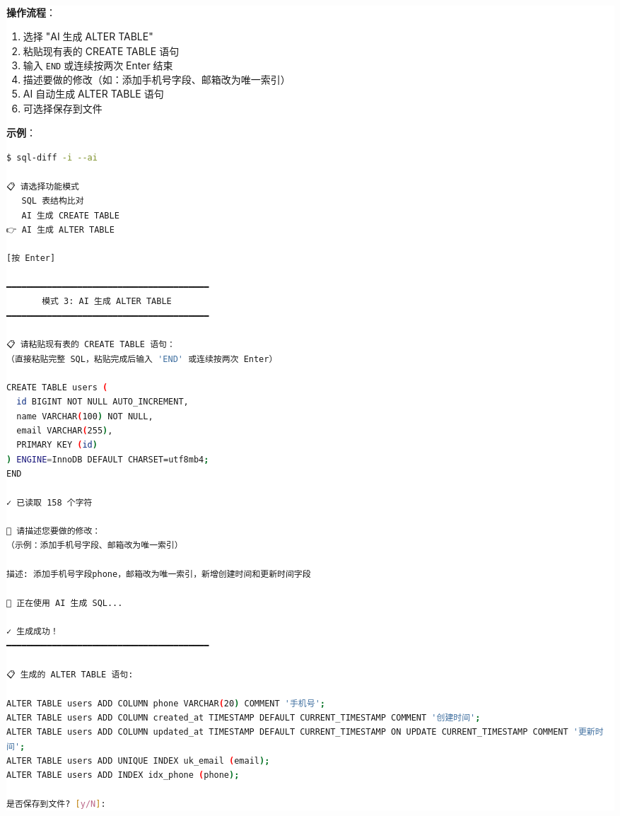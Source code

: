 **操作流程**：

1. 选择 "AI 生成 ALTER TABLE"
2. 粘贴现有表的 CREATE TABLE 语句
3. 输入 `END` 或连续按两次 Enter 结束
4. 描述要做的修改（如：添加手机号字段、邮箱改为唯一索引）
5. AI 自动生成 ALTER TABLE 语句
6. 可选择保存到文件

**示例**：

```bash
$ sql-diff -i --ai

📋 请选择功能模式
   SQL 表结构比对
   AI 生成 CREATE TABLE
👉 AI 生成 ALTER TABLE

[按 Enter]

━━━━━━━━━━━━━━━━━━━━━━━━━━━━━━━━━━━━━━━━
       模式 3: AI 生成 ALTER TABLE
━━━━━━━━━━━━━━━━━━━━━━━━━━━━━━━━━━━━━━━━

📋 请粘贴现有表的 CREATE TABLE 语句：
（直接粘贴完整 SQL，粘贴完成后输入 'END' 或连续按两次 Enter）

CREATE TABLE users (
  id BIGINT NOT NULL AUTO_INCREMENT,
  name VARCHAR(100) NOT NULL,
  email VARCHAR(255),
  PRIMARY KEY (id)
) ENGINE=InnoDB DEFAULT CHARSET=utf8mb4;
END

✓ 已读取 158 个字符

💬 请描述您要做的修改：
（示例：添加手机号字段、邮箱改为唯一索引）

描述: 添加手机号字段phone，邮箱改为唯一索引，新增创建时间和更新时间字段

🤖 正在使用 AI 生成 SQL...

✓ 生成成功！
━━━━━━━━━━━━━━━━━━━━━━━━━━━━━━━━━━━━━━━━

📋 生成的 ALTER TABLE 语句:

ALTER TABLE users ADD COLUMN phone VARCHAR(20) COMMENT '手机号';
ALTER TABLE users ADD COLUMN created_at TIMESTAMP DEFAULT CURRENT_TIMESTAMP COMMENT '创建时间';
ALTER TABLE users ADD COLUMN updated_at TIMESTAMP DEFAULT CURRENT_TIMESTAMP ON UPDATE CURRENT_TIMESTAMP COMMENT '更新时间';
ALTER TABLE users ADD UNIQUE INDEX uk_email (email);
ALTER TABLE users ADD INDEX idx_phone (phone);

是否保存到文件? [y/N]:
```
